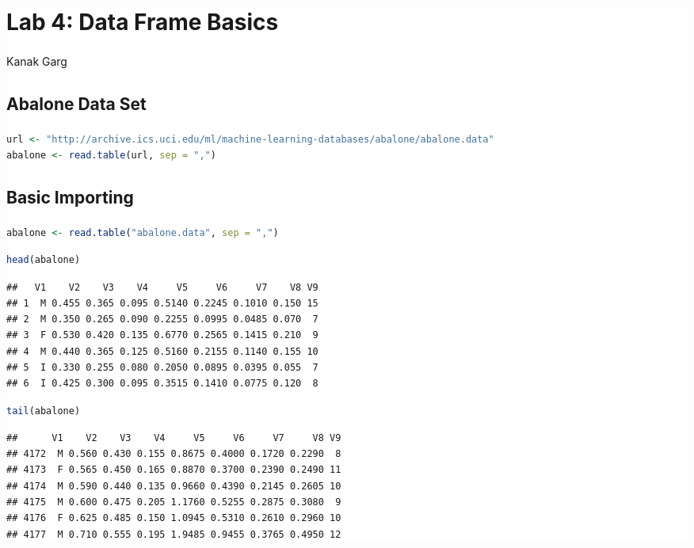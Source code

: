 Lab 4: Data Frame Basics
================
Kanak Garg

Abalone Data Set
----------------

``` r
url <- "http://archive.ics.uci.edu/ml/machine-learning-databases/abalone/abalone.data"
abalone <- read.table(url, sep = ",")
```

Basic Importing
---------------

``` r
abalone <- read.table("abalone.data", sep = ",")
```

``` r
head(abalone)
```

    ##   V1    V2    V3    V4     V5     V6     V7    V8 V9
    ## 1  M 0.455 0.365 0.095 0.5140 0.2245 0.1010 0.150 15
    ## 2  M 0.350 0.265 0.090 0.2255 0.0995 0.0485 0.070  7
    ## 3  F 0.530 0.420 0.135 0.6770 0.2565 0.1415 0.210  9
    ## 4  M 0.440 0.365 0.125 0.5160 0.2155 0.1140 0.155 10
    ## 5  I 0.330 0.255 0.080 0.2050 0.0895 0.0395 0.055  7
    ## 6  I 0.425 0.300 0.095 0.3515 0.1410 0.0775 0.120  8

``` r
tail(abalone)
```

    ##      V1    V2    V3    V4     V5     V6     V7     V8 V9
    ## 4172  M 0.560 0.430 0.155 0.8675 0.4000 0.1720 0.2290  8
    ## 4173  F 0.565 0.450 0.165 0.8870 0.3700 0.2390 0.2490 11
    ## 4174  M 0.590 0.440 0.135 0.9660 0.4390 0.2145 0.2605 10
    ## 4175  M 0.600 0.475 0.205 1.1760 0.5255 0.2875 0.3080  9
    ## 4176  F 0.625 0.485 0.150 1.0945 0.5310 0.2610 0.2960 10
    ## 4177  M 0.710 0.555 0.195 1.9485 0.9455 0.3765 0.4950 12
